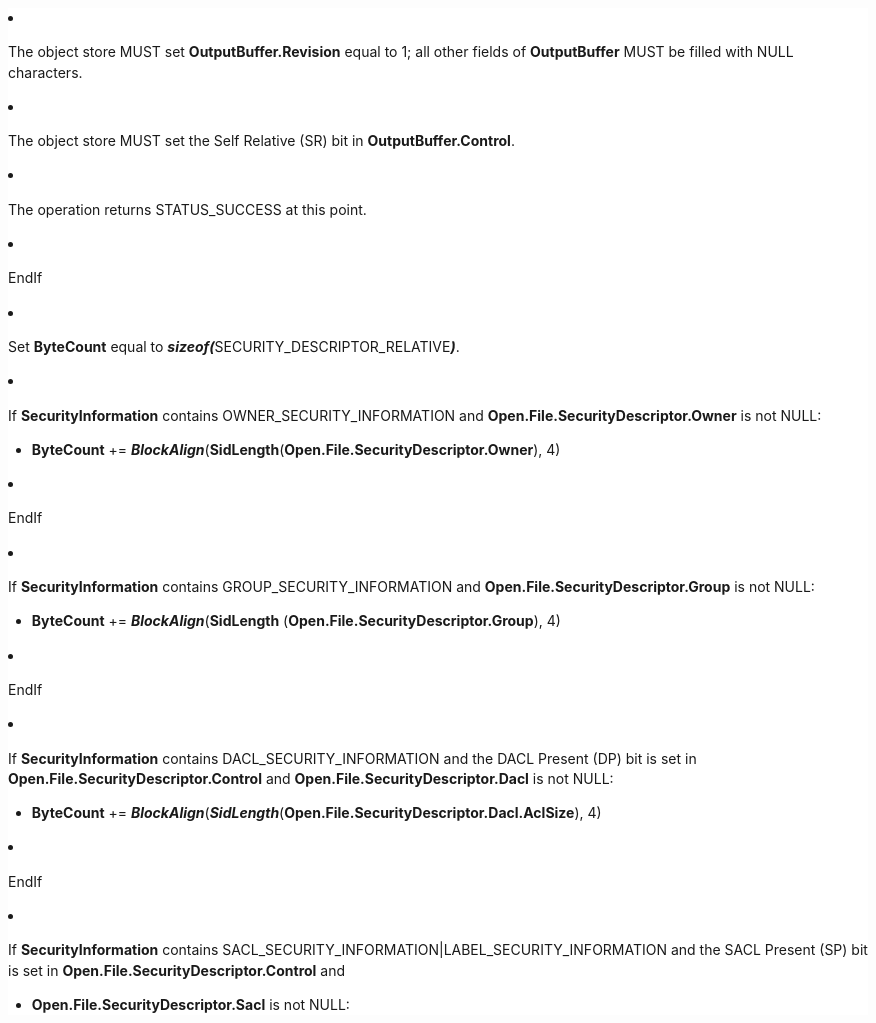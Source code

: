 </li><li><p><span><span>  </span></span>The
object store MUST set <b>OutputBuffer.Revision</b> equal to 1; all other fields
of <b>OutputBuffer</b> MUST be filled with NULL characters.</p>

</li><li><p><span><span>  </span></span>The
object store MUST set the Self Relative (SR) bit in <b>OutputBuffer.Control</b>.</p>

</li><li><p><span><span>  </span></span>The
operation returns STATUS_SUCCESS at this point.</p>

</li></ul></li><li><p><span><span> 
</span></span>EndIf</p>

</li><li><p><span><span> 
</span></span>Set <b>ByteCount</b> equal to <b><i>sizeof(</i></b>SECURITY_DESCRIPTOR_RELATIVE<b><i>)</i></b>.</p>

</li><li><p><span><span> 
</span></span>If <b>SecurityInformation</b> contains OWNER_SECURITY_INFORMATION
and <b>Open.File.SecurityDescriptor.Owner</b> is not NULL:</p>

<ul><li><p><span><span>  </span></span><b>ByteCount</b>
+= <b><i>BlockAlign</i></b>(<b>SidLength</b>(<b>Open.File.SecurityDescriptor.Owner</b>),
4)</p>

</li></ul></li><li><p><span><span> 
</span></span>EndIf</p>

</li><li><p><span><span> 
</span></span>If <b>SecurityInformation</b> contains GROUP_SECURITY_INFORMATION
and <b>Open.File.SecurityDescriptor.Group</b> is not NULL:</p>

<ul><li><p><span><span>  </span></span><b>ByteCount</b>
+= <b><i>BlockAlign</i></b>(<b>SidLength</b> (<b>Open.File.SecurityDescriptor.Group</b>),
4)</p>

</li></ul></li><li><p><span><span> 
</span></span>EndIf</p>

</li><li><p><span><span> 
</span></span>If <b>SecurityInformation</b> contains DACL_SECURITY_INFORMATION
and the DACL Present (DP) bit is set in <b>Open.File.SecurityDescriptor.Control</b>
and <b>Open.File.SecurityDescriptor.Dacl</b> is not NULL:</p>

<ul><li><p><span><span>  </span></span><b>ByteCount</b>
+= <b><i>BlockAlign</i></b>(<b><i>SidLength</i></b>(<b>Open.File.SecurityDescriptor.Dacl.AclSize</b>),
4)</p>

</li></ul></li><li><p><span><span> 
</span></span>EndIf</p>

</li><li><p><span><span> 
</span></span>If <b>SecurityInformation</b> contains
SACL_SECURITY_INFORMATION|LABEL_SECURITY_INFORMATION and the SACL Present (SP)
bit is set in <b>Open.File.SecurityDescriptor.Control</b> and</p>

<ul><li><p><span><span>  </span></span><b>Open.File.SecurityDescriptor.Sacl</b>
is not NULL:</p>
